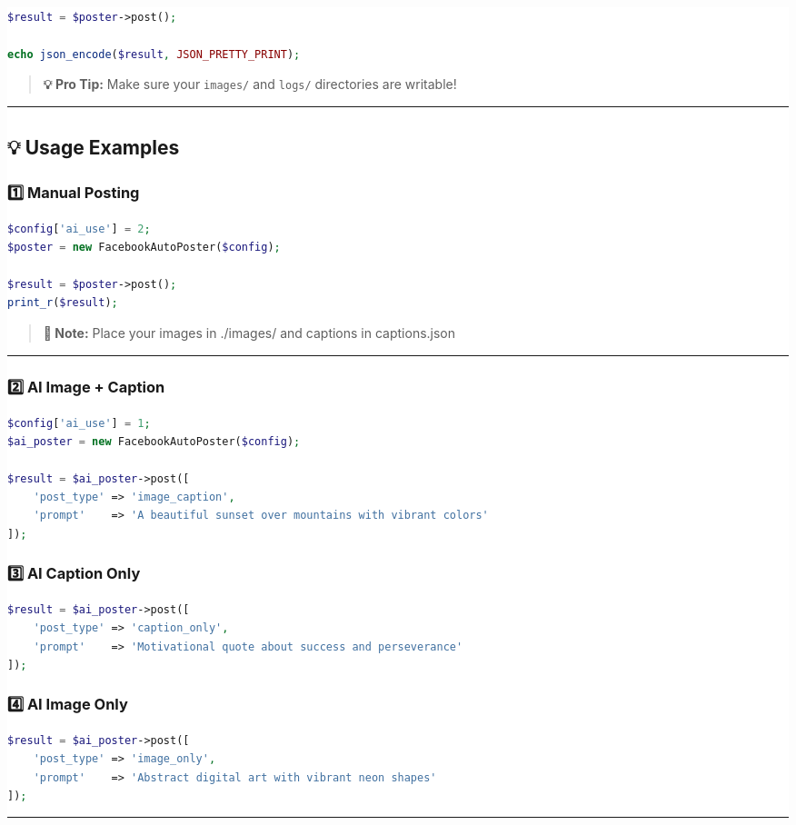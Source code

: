 ```php
$result = $poster->post();

echo json_encode($result, JSON_PRETTY_PRINT);
```

> **💡 Pro Tip:** Make sure your `images/` and `logs/` directories are writable!

---

## 💡 Usage Examples

### 1️⃣ **Manual Posting**

```php
$config['ai_use'] = 2;
$poster = new FacebookAutoPoster($config);

$result = $poster->post();
print_r($result);
```

> **📌 Note:** Place your images in ./images/ and captions in captions.json

---

### 2️⃣ **AI Image + Caption**

```php
$config['ai_use'] = 1;
$ai_poster = new FacebookAutoPoster($config);

$result = $ai_poster->post([
    'post_type' => 'image_caption',
    'prompt'    => 'A beautiful sunset over mountains with vibrant colors'
]);
```

### 3️⃣ **AI Caption Only**

```php
$result = $ai_poster->post([
    'post_type' => 'caption_only',
    'prompt'    => 'Motivational quote about success and perseverance'
]);
```

### 4️⃣ **AI Image Only**

```php
$result = $ai_poster->post([
    'post_type' => 'image_only',
    'prompt'    => 'Abstract digital art with vibrant neon shapes'
]);
```

---